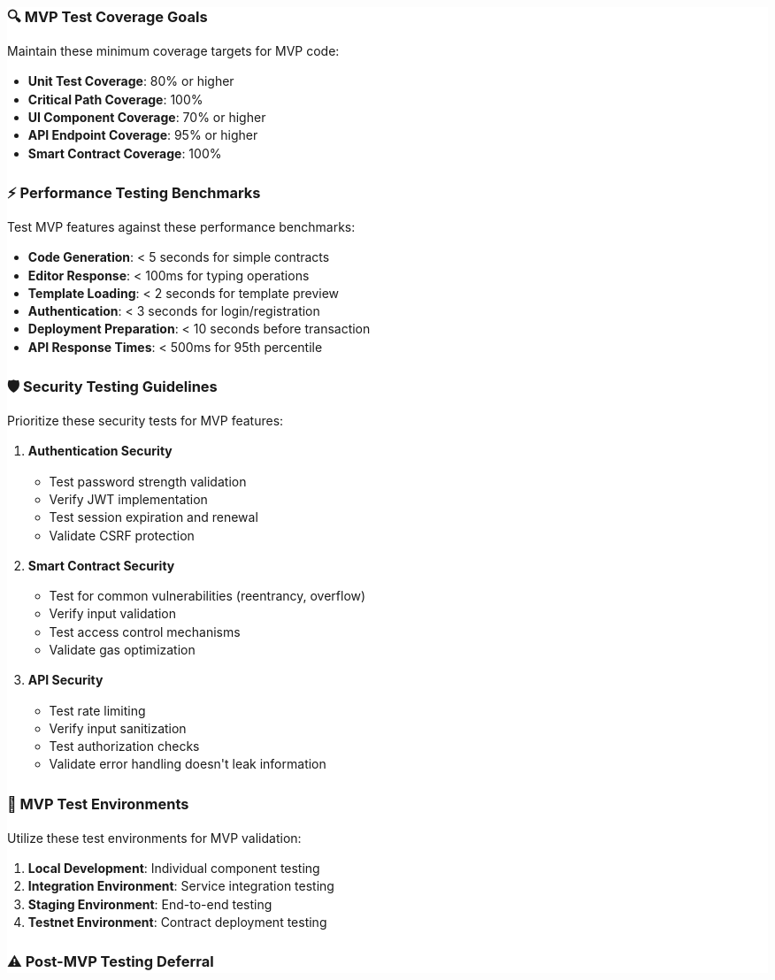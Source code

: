 ### 🔍 MVP Test Coverage Goals

Maintain these minimum coverage targets for MVP code:

- **Unit Test Coverage**: 80% or higher
- **Critical Path Coverage**: 100%
- **UI Component Coverage**: 70% or higher
- **API Endpoint Coverage**: 95% or higher
- **Smart Contract Coverage**: 100%

### ⚡ Performance Testing Benchmarks

Test MVP features against these performance benchmarks:

- **Code Generation**: < 5 seconds for simple contracts
- **Editor Response**: < 100ms for typing operations
- **Template Loading**: < 2 seconds for template preview
- **Authentication**: < 3 seconds for login/registration
- **Deployment Preparation**: < 10 seconds before transaction
- **API Response Times**: < 500ms for 95th percentile

### 🛡️ Security Testing Guidelines

Prioritize these security tests for MVP features:

1. **Authentication Security**
   - Test password strength validation
   - Verify JWT implementation
   - Test session expiration and renewal
   - Validate CSRF protection

2. **Smart Contract Security**
   - Test for common vulnerabilities (reentrancy, overflow)
   - Verify input validation
   - Test access control mechanisms
   - Validate gas optimization

3. **API Security**
   - Test rate limiting
   - Verify input sanitization
   - Test authorization checks
   - Validate error handling doesn't leak information

### 🧰 MVP Test Environments

Utilize these test environments for MVP validation:

1. **Local Development**: Individual component testing
2. **Integration Environment**: Service integration testing
3. **Staging Environment**: End-to-end testing
4. **Testnet Environment**: Contract deployment testing

### ⚠️ Post-MVP Testing Deferral
